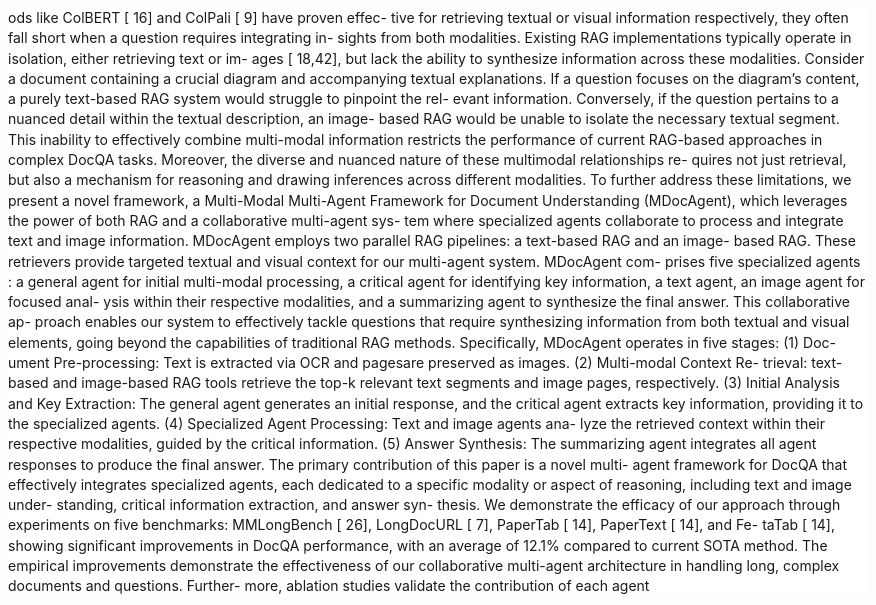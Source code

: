 ods like ColBERT [ 16] and ColPali [ 9] have proven effec-
tive for retrieving textual or visual information respectively,
they often fall short when a question requires integrating in-
sights from both modalities. Existing RAG implementations
typically operate in isolation, either retrieving text or im-
ages [ 18,42], but lack the ability to synthesize information
across these modalities. Consider a document containing
a crucial diagram and accompanying textual explanations.
If a question focuses on the diagram’s content, a purely
text-based RAG system would struggle to pinpoint the rel-
evant information. Conversely, if the question pertains to
a nuanced detail within the textual description, an image-
based RAG would be unable to isolate the necessary textual
segment. This inability to effectively combine multi-modal
information restricts the performance of current RAG-based
approaches in complex DocQA tasks. Moreover, the diverse
and nuanced nature of these multimodal relationships re-
quires not just retrieval, but also a mechanism for reasoning
and drawing inferences across different modalities.
To further address these limitations, we present a novel
framework, a Multi-Modal Multi-Agent Framework for
Document Understanding (MDocAgent), which leverages
the power of both RAG and a collaborative multi-agent sys-
tem where specialized agents collaborate to process and
integrate text and image information. MDocAgent employs
two parallel RAG pipelines: a text-based RAG and an image-
based RAG. These retrievers provide targeted textual and
visual context for our multi-agent system. MDocAgent com-
prises five specialized agents : a general agent for initial
multi-modal processing, a critical agent for identifying key
information, a text agent, an image agent for focused anal-
ysis within their respective modalities, and a summarizing
agent to synthesize the final answer. This collaborative ap-
proach enables our system to effectively tackle questions
that require synthesizing information from both textual and
visual elements, going beyond the capabilities of traditional
RAG methods.
Specifically, MDocAgent operates in five stages: (1) Doc-
ument Pre-processing: Text is extracted via OCR and pagesare preserved as images. (2) Multi-modal Context Re-
trieval: text-based and image-based RAG tools retrieve the
top-k relevant text segments and image pages, respectively.
(3) Initial Analysis and Key Extraction: The general agent
generates an initial response, and the critical agent extracts
key information, providing it to the specialized agents. (4)
Specialized Agent Processing: Text and image agents ana-
lyze the retrieved context within their respective modalities,
guided by the critical information. (5) Answer Synthesis:
The summarizing agent integrates all agent responses to
produce the final answer.
The primary contribution of this paper is a novel multi-
agent framework for DocQA that effectively integrates
specialized agents, each dedicated to a specific modality
or aspect of reasoning, including text and image under-
standing, critical information extraction, and answer syn-
thesis. We demonstrate the efficacy of our approach through
experiments on five benchmarks: MMLongBench [ 26],
LongDocURL [ 7], PaperTab [ 14], PaperText [ 14], and Fe-
taTab [ 14], showing significant improvements in DocQA
performance, with an average of 12.1% compared to current
SOTA method. The empirical improvements demonstrate the
effectiveness of our collaborative multi-agent architecture in
handling long, complex documents and questions. Further-
more, ablation studies validate the contribution of each agent